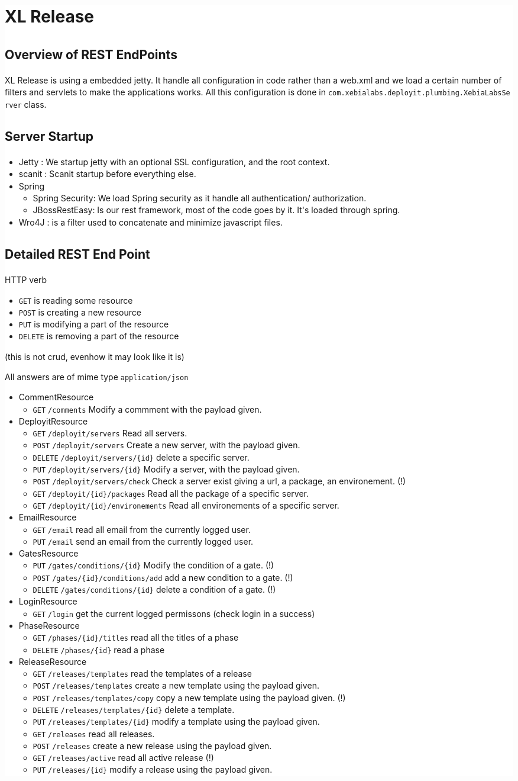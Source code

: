 # XL Release

## Overview of REST EndPoints

XL Release is using a embedded jetty. It handle all configuration in code rather than a web.xml and we load a certain number of filters and servlets to make the applications works.
All this configuration is done in `com.xebialabs.deployit.plumbing.XebiaLabsServer` class.


## Server Startup

* Jetty : We startup jetty with an optional SSL configuration, and the root context.
* scanit : Scanit startup before everything else.
* Spring
	* Spring Security: We load Spring security as it handle all authentication/ authorization.
	* JBossRestEasy: Is our rest framework, most of the code goes by it. It's loaded through spring.
* Wro4J : is a filter used to concatenate and minimize javascript files.

## Detailed REST End Point
HTTP verb

* `GET` is reading some resource
* `POST` is creating a new resource
* `PUT` is modifying a part of the resource
* `DELETE` is removing a part of the resource

(this is not crud, evenhow it may look like it is)

All answers are of mime type `application/json`

* CommentResource
	* `GET` `/comments` Modify a commment with the payload given.
* DeployitResource
	* `GET` `/deployit/servers`  Read all servers.
	* `POST` `/deployit/servers` Create a new server, with the payload given.
	* `DELETE` `/deployit/servers/{id}` delete a specific server.
	* `PUT` `/deployit/servers/{id}` Modify a server, with the payload given.
	* `POST` `/deployit/servers/check` Check a server exist giving a url, a package, an environement. (!)
	* `GET` `/deployit/{id}/packages` Read all the package of a specific server.
	* `GET` `/deployit/{id}/environements` Read all environements of a specific server.
* EmailResource
	* `GET` `/email` read all email from the currently logged user.
	* `PUT` `/email` send an email from the currently logged user.
* GatesResource
	* `PUT` `/gates/conditions/{id}` Modify the condition of a gate. (!)
	* `POST` `/gates/{id}/conditions/add` add a new condition to a gate. (!)
	* `DELETE` `/gates/conditions/{id}` delete a condition of a gate. (!)
* LoginResource
	* `GET` `/login` get the current logged permissons (check login in a success)
* PhaseResource
	* `GET` `/phases/{id}/titles` read all the titles of a phase
	* `DELETE` `/phases/{id}` read a phase
* ReleaseResource
	* `GET` `/releases/templates` read the templates of a release
	* `POST` `/releases/templates` create a new template using the payload given.
	* `POST` `/releases/templates/copy` copy a new template using the payload given. (!)
	* `DELETE` `/releases/templates/{id}` delete a template.
	* `PUT` `/releases/templates/{id}` modify a template using the payload given.
	* `GET` `/releases` read all releases.
	* `POST` `/releases` create a new release using the payload given.
	* `GET` `/releases/active` read all active release (!)
	* `PUT` `/releases/{id}` modify a release using the payload given.